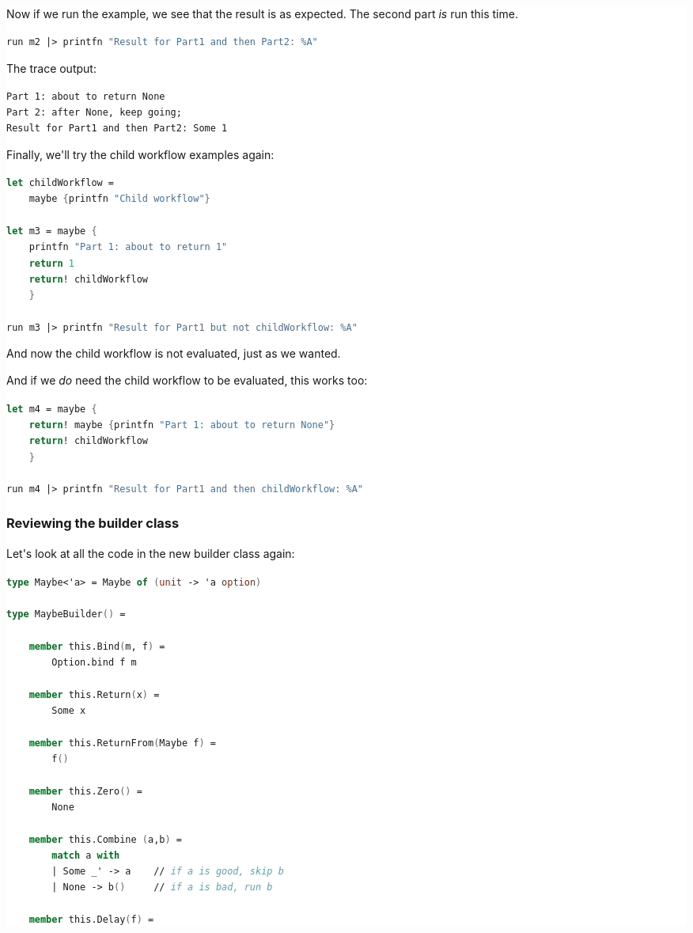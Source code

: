 Now if we run the example, we see that the result is as expected. The second part *is* run this time.

```fsharp
run m2 |> printfn "Result for Part1 and then Part2: %A" 
```

The trace output:

```text
Part 1: about to return None
Part 2: after None, keep going;
Result for Part1 and then Part2: Some 1
```

Finally, we'll try the child workflow examples again:

```fsharp
let childWorkflow = 
    maybe {printfn "Child workflow"} 

let m3 = maybe { 
    printfn "Part 1: about to return 1"
    return 1
    return! childWorkflow 
    } 

run m3 |> printfn "Result for Part1 but not childWorkflow: %A" 
```

And now the child workflow is not evaluated, just as we wanted.

And if we *do* need the child workflow to be evaluated, this works too:

```fsharp
let m4 = maybe { 
    return! maybe {printfn "Part 1: about to return None"}
    return! childWorkflow 
    } 

run m4 |> printfn "Result for Part1 and then childWorkflow: %A" 
```

### Reviewing the builder class 

Let's look at all the code in the new builder class again:

```fsharp
type Maybe<'a> = Maybe of (unit -> 'a option)

type MaybeBuilder() =

    member this.Bind(m, f) = 
        Option.bind f m

    member this.Return(x) = 
        Some x

    member this.ReturnFrom(Maybe f) = 
        f()

    member this.Zero() = 
        None

    member this.Combine (a,b) = 
        match a with
        | Some _' -> a    // if a is good, skip b
        | None -> b()     // if a is bad, run b

    member this.Delay(f) = 
```